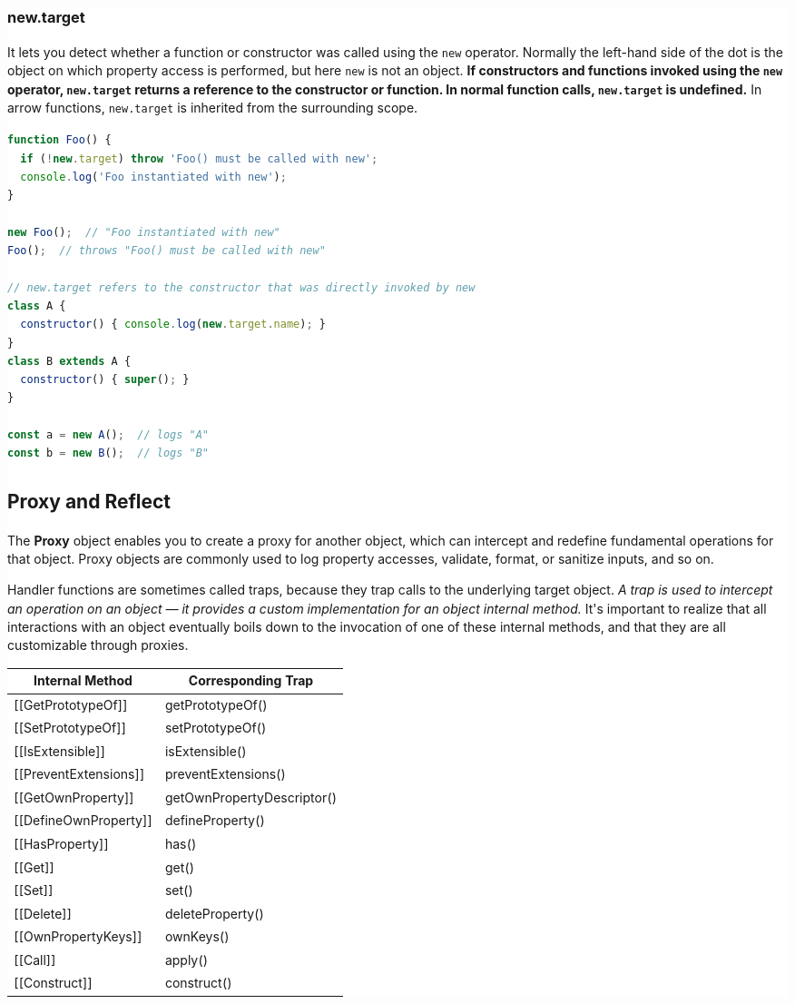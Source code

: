### new.target
It lets you detect whether a function or constructor was called using the `new` operator. Normally the left-hand side of the dot is the object on which property access is performed, but here `new` is not an object. **If constructors and functions invoked using the `new` operator, `new.target` returns a reference to the constructor or function. In normal function calls, `new.target` is undefined.** In arrow functions, `new.target` is inherited from the surrounding scope.

```js
function Foo() {
  if (!new.target) throw 'Foo() must be called with new';
  console.log('Foo instantiated with new');
}

new Foo();  // "Foo instantiated with new"
Foo();  // throws "Foo() must be called with new"

// new.target refers to the constructor that was directly invoked by new
class A {
  constructor() { console.log(new.target.name); }
}
class B extends A { 
  constructor() { super(); } 
}

const a = new A();  // logs "A"
const b = new B();  // logs "B"
```

## Proxy and Reflect
The **Proxy** object enables you to create a proxy for another object, which can intercept and redefine fundamental operations for that object. Proxy objects are commonly used to log property accesses, validate, format, or sanitize inputs, and so on.

Handler functions are sometimes called traps, because they trap calls to the underlying target object. *A trap is used to intercept an operation on an object — it provides a custom implementation for an object internal method.* It's important to realize that all interactions with an object eventually boils down to the invocation of one of these internal methods, and that they are all customizable through proxies.

| Internal Method       | Corresponding Trap          |
|-----------------------|-----------------------------|
| [[GetPrototypeOf]]    | getPrototypeOf()            |
| [[SetPrototypeOf]]    | setPrototypeOf()            |
| [[IsExtensible]]      | isExtensible()              |
| [[PreventExtensions]] | preventExtensions()         |
| [[GetOwnProperty]]    | getOwnPropertyDescriptor()  |
| [[DefineOwnProperty]] | defineProperty()            |
| [[HasProperty]]       | has()                       |
| [[Get]]               | get()                       |
| [[Set]]               | set()                       |
| [[Delete]]            | deleteProperty()            |
| [[OwnPropertyKeys]]   | ownKeys()                   |
| [[Call]]              | apply()                     |
| [[Construct]]         | construct()                 |
